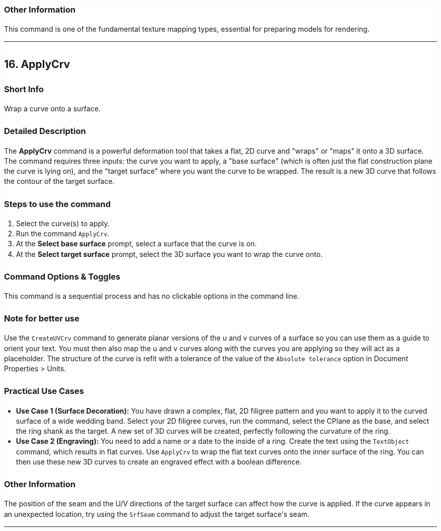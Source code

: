 ### Other Information
This command is one of the fundamental texture mapping types, essential for preparing models for rendering.

---

## 16. ApplyCrv

### Short Info
Wrap a curve onto a surface.

### Detailed Description
The **ApplyCrv** command is a powerful deformation tool that takes a flat, 2D curve and "wraps" or "maps" it onto a 3D surface. The command requires three inputs: the curve you want to apply, a "base surface" (which is often just the flat construction plane the curve is lying on), and the "target surface" where you want the curve to be wrapped. The result is a new 3D curve that follows the contour of the target surface.

### Steps to use the command
1.  Select the curve(s) to apply.
2.  Run the command `ApplyCrv`.
3.  At the **Select base surface** prompt, select a surface that the curve is on.
4.  At the **Select target surface** prompt, select the 3D surface you want to wrap the curve onto.

### Command Options & Toggles
This command is a sequential process and has no clickable options in the command line.

### Note for better use
Use the `CreateUVCrv` command to generate planar versions of the u and v curves of a surface so you can use them as a guide to orient your text. You must then also map the u and v curves along with the curves you are applying so they will act as a placeholder. The structure of the curve is refit with a tolerance of the value of the `Absolute tolerance` option in Document Properties > Units.

### Practical Use Cases
* **Use Case 1 (Surface Decoration):** You have drawn a complex, flat, 2D filigree pattern and you want to apply it to the curved surface of a wide wedding band. Select your 2D filigree curves, run the command, select the CPlane as the base, and select the ring shank as the target. A new set of 3D curves will be created, perfectly following the curvature of the ring.
* **Use Case 2 (Engraving):** You need to add a name or a date to the inside of a ring. Create the text using the `TextObject` command, which results in flat curves. Use `ApplyCrv` to wrap the flat text curves onto the inner surface of the ring. You can then use these new 3D curves to create an engraved effect with a boolean difference.

### Other Information
The position of the seam and the U/V directions of the target surface can affect how the curve is applied. If the curve appears in an unexpected location, try using the `SrfSeam` command to adjust the target surface's seam.

---
